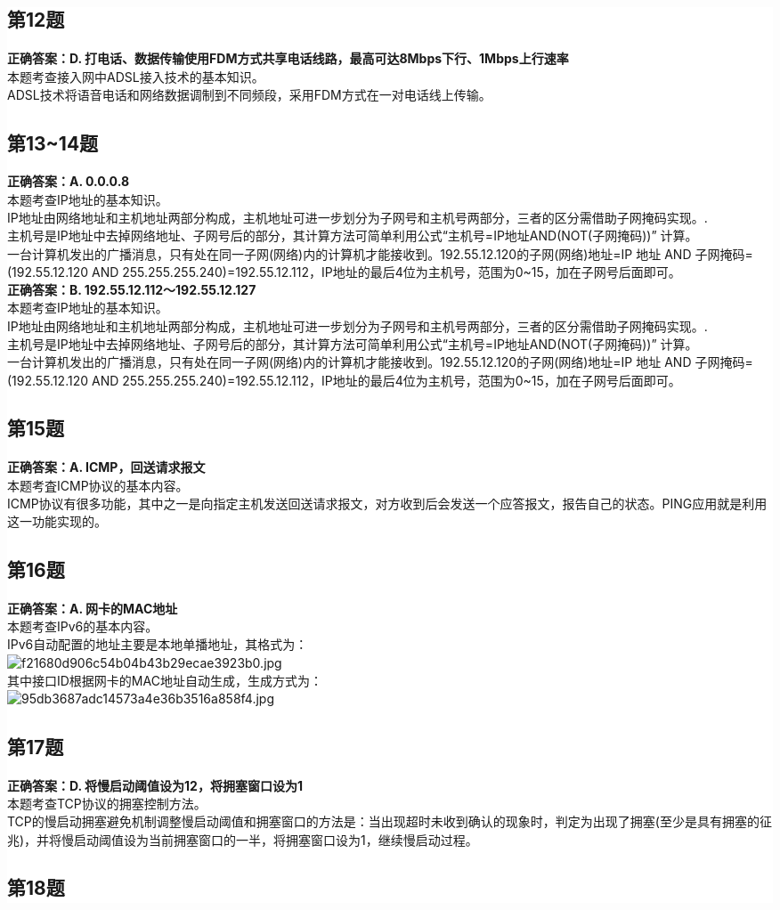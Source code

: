 
## 第12题 ##

**正确答案：D. 打电话、数据传输使用FDM方式共享电话线路，最高可达8Mbps下行、1Mbps上行速率**  
本题考查接入网中ADSL接入技术的基本知识。  
ADSL技术将语音电话和网络数据调制到不同频段，采用FDM方式在一对电话线上传输。  


## 第13~14题 ##

**正确答案：A. 0.0.0.8**  
本题考查IP地址的基本知识。  
IP地址由网络地址和主机地址两部分构成，主机地址可进一步划分为子网号和主机号两部分，三者的区分需借助子网掩码实现。.  
主机号是IP地址中去掉网络地址、子网号后的部分，其计算方法可简单利用公式“主机号=IP地址AND(NOT(子网掩码))” 计算。  
一台计算机发出的广播消息，只有处在同一子网(网络)内的计算机才能接收到。192.55.12.120的子网(网络)地址=IP 地址 AND 子网掩码=(192.55.12.120 AND 255.255.255.240)=192.55.12.112，IP地址的最后4位为主机号，范围为0~15，加在子网号后面即可。  
**正确答案：B. 192.55.12.112〜192.55.12.127**  
本题考查IP地址的基本知识。  
IP地址由网络地址和主机地址两部分构成，主机地址可进一步划分为子网号和主机号两部分，三者的区分需借助子网掩码实现。.  
主机号是IP地址中去掉网络地址、子网号后的部分，其计算方法可简单利用公式“主机号=IP地址AND(NOT(子网掩码))” 计算。  
一台计算机发出的广播消息，只有处在同一子网(网络)内的计算机才能接收到。192.55.12.120的子网(网络)地址=IP 地址 AND 子网掩码=(192.55.12.120 AND 255.255.255.240)=192.55.12.112，IP地址的最后4位为主机号，范围为0~15，加在子网号后面即可。  


## 第15题 ##

**正确答案：A. ICMP，回送请求报文**  
本题考査ICMP协议的基本内容。  
ICMP协议有很多功能，其中之一是向指定主机发送回送请求报文，对方收到后会发送一个应答报文，报告自己的状态。PING应用就是利用这一功能实现的。  


## 第16题 ##

**正确答案：A. 网卡的MAC地址**  
本题考查IPv6的基本内容。  
IPv6自动配置的地址主要是本地单播地址，其格式为：  
![f21680d906c54b04b43b29ecae3923b0.jpg][]  
其中接口ID根据网卡的MAC地址自动生成，生成方式为：  
![95db3687adc14573a4e36b3516a858f4.jpg][]  


## 第17题 ##

**正确答案：D. 将慢启动阈值设为12，将拥塞窗口设为1**  
本题考查TCP协议的拥塞控制方法。  
TCP的慢启动拥塞避免机制调整慢启动阈值和拥塞窗口的方法是：当出现超时未收到确认的现象时，判定为出现了拥塞(至少是具有拥塞的征兆)，并将慢启动阈值设为当前拥塞窗口的一半，将拥塞窗口设为1，继续慢启动过程。  


## 第18题 ##


[dbe62b4c02784e85b48b2ec22b208366.jpg]: https://www.xkxxkx.cn/file/exam/software/网络规划设计师/综合知识/第11题/dbe62b4c02784e85b48b2ec22b208366.jpg
[83257670520c47ba8814ae0131c18752.jpg]: https://www.xkxxkx.cn/file/exam/software/网络规划设计师/综合知识/第11题/83257670520c47ba8814ae0131c18752.jpg
[f21680d906c54b04b43b29ecae3923b0.jpg]: https://www.xkxxkx.cn/file/exam/software/网络规划设计师/综合知识/第16题/f21680d906c54b04b43b29ecae3923b0.jpg
[95db3687adc14573a4e36b3516a858f4.jpg]: https://www.xkxxkx.cn/file/exam/software/网络规划设计师/综合知识/第16题/95db3687adc14573a4e36b3516a858f4.jpg
[1f2d339644a44c62b99ec6497ac92b04.jpg]: https://www.xkxxkx.cn/file/exam/software/网络规划设计师/综合知识/第34题/1f2d339644a44c62b99ec6497ac92b04.jpg
[06aabf8235e84830a22a094806fdb2f6.jpg]: https://www.xkxxkx.cn/file/exam/software/网络规划设计师/综合知识/第44题/06aabf8235e84830a22a094806fdb2f6.jpg
[71abefc61924431bab393c2a7b2e7978.jpg]: https://www.xkxxkx.cn/file/exam/software/网络规划设计师/综合知识/第45题/71abefc61924431bab393c2a7b2e7978.jpg
[4ce1845a3eaf46408ac72d1751a83520.jpg]: https://www.xkxxkx.cn/file/exam/software/网络规划设计师/综合知识/第49题/4ce1845a3eaf46408ac72d1751a83520.jpg